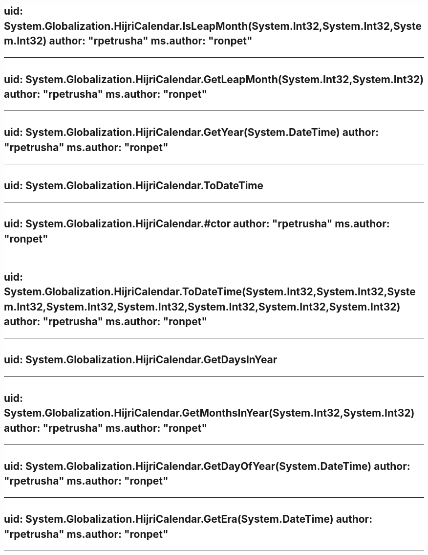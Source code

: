 uid: System.Globalization.HijriCalendar.IsLeapMonth(System.Int32,System.Int32,System.Int32)
author: "rpetrusha"
ms.author: "ronpet"
---

---
uid: System.Globalization.HijriCalendar.GetLeapMonth(System.Int32,System.Int32)
author: "rpetrusha"
ms.author: "ronpet"
---

---
uid: System.Globalization.HijriCalendar.GetYear(System.DateTime)
author: "rpetrusha"
ms.author: "ronpet"
---

---
uid: System.Globalization.HijriCalendar.ToDateTime
---

---
uid: System.Globalization.HijriCalendar.#ctor
author: "rpetrusha"
ms.author: "ronpet"
---

---
uid: System.Globalization.HijriCalendar.ToDateTime(System.Int32,System.Int32,System.Int32,System.Int32,System.Int32,System.Int32,System.Int32,System.Int32)
author: "rpetrusha"
ms.author: "ronpet"
---

---
uid: System.Globalization.HijriCalendar.GetDaysInYear
---

---
uid: System.Globalization.HijriCalendar.GetMonthsInYear(System.Int32,System.Int32)
author: "rpetrusha"
ms.author: "ronpet"
---

---
uid: System.Globalization.HijriCalendar.GetDayOfYear(System.DateTime)
author: "rpetrusha"
ms.author: "ronpet"
---

---
uid: System.Globalization.HijriCalendar.GetEra(System.DateTime)
author: "rpetrusha"
ms.author: "ronpet"
---

---